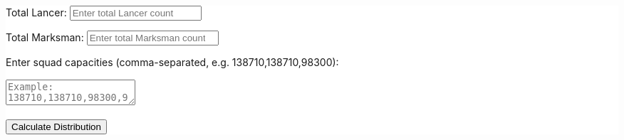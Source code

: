   <label for="lancer">Total Lancer:</label>
  <input type="number" id="lancer" placeholder="Enter total Lancer count">

  <label for="marksman">Total Marksman:</label>
  <input type="number" id="marksman" placeholder="Enter total Marksman count">

  <label for="squadCapacities">Enter squad capacities (comma-separated, e.g. 138710,138710,98300):</label>
  <textarea id="squadCapacities" placeholder="Example: 138710,138710,98300,98300,138710,98300,138710"></textarea>

  <button onclick="calculateDistribution()">Calculate Distribution</button>

  <div class="output" id="output"></div>

  <script>
    function calculateDistribution() {
      const infantry = parseInt(document.getElementById('infantry').value) || 0;
      const lancer = parseInt(document.getElementById('lancer').value) || 0;
      const marksman = parseInt(document.getElementById('marksman').value) || 0;
      const squadInput = document.getElementById('squadCapacities').value.trim();

      const squads = squadInput.split(',').map(val => parseInt(val.trim())).filter(val => !isNaN(val));
      const totalCapacity = squads.reduce((sum, cap) => sum + cap, 0);

      if (totalCapacity === 0 || marksman === 0) {
        document.getElementById('output').innerHTML = "Please enter valid troop counts and squad capacities.";
        return;
      }

      const marksmanPercent = marksman / totalCapacity;
      const remainingPercent = 1 - marksmanPercent;
      const infantryPercent = remainingPercent / 2;
      const lancerPercent = remainingPercent / 2;

      let outputHTML = `<strong>Total Capacity:</strong> ${totalCapacity}<br>`;
      outputHTML += `<strong>Marksman %:</strong> ${(marksmanPercent * 100).toFixed(2)}%<br>`;
      outputHTML += `<strong>Infantry %:</strong> ${(infantryPercent * 100).toFixed(2)}%<br>`;
      outputHTML += `<strong>Lancer %:</strong> ${(lancerPercent * 100).toFixed(2)}%<br><br>`;

      outputHTML += `<strong>Squad Breakdown:</strong><br>`;

      squads.forEach((cap, index) => {
        const m = Math.floor(cap * marksmanPercent);
        const i = Math.floor(cap * infantryPercent);
        const l = cap - m - i; // make sure total == cap
        outputHTML += `Squad ${index + 1}: Marksman: ${m}, Infantry: ${i}, Lancer: ${l} (Total: ${cap})<br>`;
      });

      document.getElementById('output').innerHTML = outputHTML;
    }
  </script>
</body>
</html>
